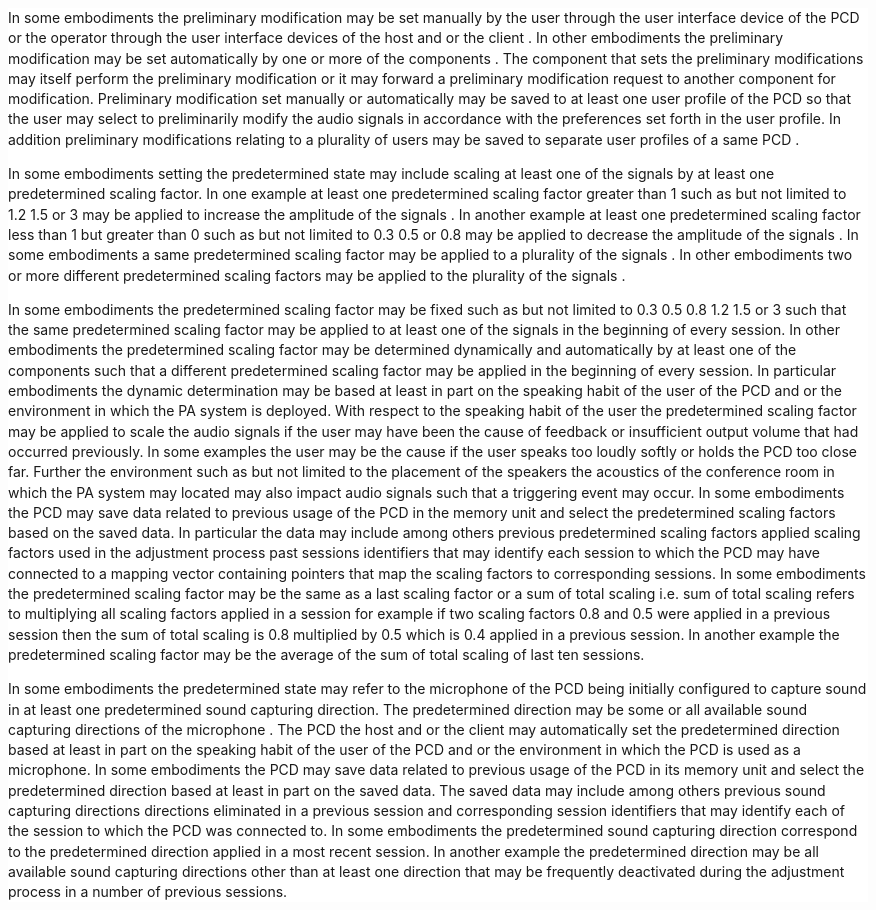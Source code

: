 In some embodiments the preliminary modification may be set manually by the user through the user interface device of the PCD or the operator through the user interface devices of the host and or the client . In other embodiments the preliminary modification may be set automatically by one or more of the components . The component that sets the preliminary modifications may itself perform the preliminary modification or it may forward a preliminary modification request to another component for modification. Preliminary modification set manually or automatically may be saved to at least one user profile of the PCD so that the user may select to preliminarily modify the audio signals in accordance with the preferences set forth in the user profile. In addition preliminary modifications relating to a plurality of users may be saved to separate user profiles of a same PCD .

In some embodiments setting the predetermined state may include scaling at least one of the signals by at least one predetermined scaling factor. In one example at least one predetermined scaling factor greater than 1 such as but not limited to 1.2 1.5 or 3 may be applied to increase the amplitude of the signals . In another example at least one predetermined scaling factor less than 1 but greater than 0 such as but not limited to 0.3 0.5 or 0.8 may be applied to decrease the amplitude of the signals . In some embodiments a same predetermined scaling factor may be applied to a plurality of the signals . In other embodiments two or more different predetermined scaling factors may be applied to the plurality of the signals .

In some embodiments the predetermined scaling factor may be fixed such as but not limited to 0.3 0.5 0.8 1.2 1.5 or 3 such that the same predetermined scaling factor may be applied to at least one of the signals in the beginning of every session. In other embodiments the predetermined scaling factor may be determined dynamically and automatically by at least one of the components such that a different predetermined scaling factor may be applied in the beginning of every session. In particular embodiments the dynamic determination may be based at least in part on the speaking habit of the user of the PCD and or the environment in which the PA system is deployed. With respect to the speaking habit of the user the predetermined scaling factor may be applied to scale the audio signals if the user may have been the cause of feedback or insufficient output volume that had occurred previously. In some examples the user may be the cause if the user speaks too loudly softly or holds the PCD too close far. Further the environment such as but not limited to the placement of the speakers the acoustics of the conference room in which the PA system may located may also impact audio signals such that a triggering event may occur. In some embodiments the PCD may save data related to previous usage of the PCD in the memory unit and select the predetermined scaling factors based on the saved data. In particular the data may include among others previous predetermined scaling factors applied scaling factors used in the adjustment process past sessions identifiers that may identify each session to which the PCD may have connected to a mapping vector containing pointers that map the scaling factors to corresponding sessions. In some embodiments the predetermined scaling factor may be the same as a last scaling factor or a sum of total scaling i.e. sum of total scaling refers to multiplying all scaling factors applied in a session for example if two scaling factors 0.8 and 0.5 were applied in a previous session then the sum of total scaling is 0.8 multiplied by 0.5 which is 0.4 applied in a previous session. In another example the predetermined scaling factor may be the average of the sum of total scaling of last ten sessions.

In some embodiments the predetermined state may refer to the microphone of the PCD being initially configured to capture sound in at least one predetermined sound capturing direction. The predetermined direction may be some or all available sound capturing directions of the microphone . The PCD the host and or the client may automatically set the predetermined direction based at least in part on the speaking habit of the user of the PCD and or the environment in which the PCD is used as a microphone. In some embodiments the PCD may save data related to previous usage of the PCD in its memory unit and select the predetermined direction based at least in part on the saved data. The saved data may include among others previous sound capturing directions directions eliminated in a previous session and corresponding session identifiers that may identify each of the session to which the PCD was connected to. In some embodiments the predetermined sound capturing direction correspond to the predetermined direction applied in a most recent session. In another example the predetermined direction may be all available sound capturing directions other than at least one direction that may be frequently deactivated during the adjustment process in a number of previous sessions.
